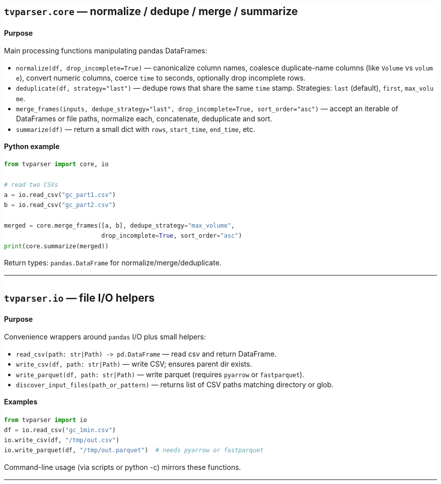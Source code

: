 ## `tvparser.core` — normalize / dedupe / merge / summarize

**Purpose**

Main processing functions manipulating pandas DataFrames:

- `normalize(df, drop_incomplete=True)` — canonicalize column names,
  coalesce duplicate-name columns (like `Volume` vs `volume`), convert
  numeric columns, coerce `time` to seconds, optionally drop incomplete rows.
- `deduplicate(df, strategy="last")` — dedupe rows that share the same
  `time` stamp. Strategies: `last` (default), `first`, `max_volume`.
- `merge_frames(inputs, dedupe_strategy="last", drop_incomplete=True, sort_order="asc")`
  — accept an iterable of DataFrames or file paths, normalize each,
  concatenate, deduplicate and sort.
- `summarize(df)` — return a small dict with `rows`, `start_time`, `end_time`, etc.

**Python example**

```py
from tvparser import core, io

# read two CSVs
a = io.read_csv("gc_part1.csv")
b = io.read_csv("gc_part2.csv")

merged = core.merge_frames([a, b], dedupe_strategy="max_volume",
                           drop_incomplete=True, sort_order="asc")
print(core.summarize(merged))
```

Return types: `pandas.DataFrame` for normalize/merge/deduplicate.

---

## `tvparser.io` — file I/O helpers

**Purpose**

Convenience wrappers around `pandas` I/O plus small helpers:

- `read_csv(path: str|Path) -> pd.DataFrame` — read csv and return DataFrame.
- `write_csv(df, path: str|Path)` — write CSV; ensures parent dir exists.
- `write_parquet(df, path: str|Path)` — write parquet (requires `pyarrow` or `fastparquet`).
- `discover_input_files(path_or_pattern)` — returns list of CSV paths matching directory or glob.

**Examples**

```py
from tvparser import io
df = io.read_csv("gc_1min.csv")
io.write_csv(df, "/tmp/out.csv")
io.write_parquet(df, "/tmp/out.parquet")  # needs pyarrow or fastparquet
```

Command-line usage (via scripts or python -c) mirrors these functions.

---